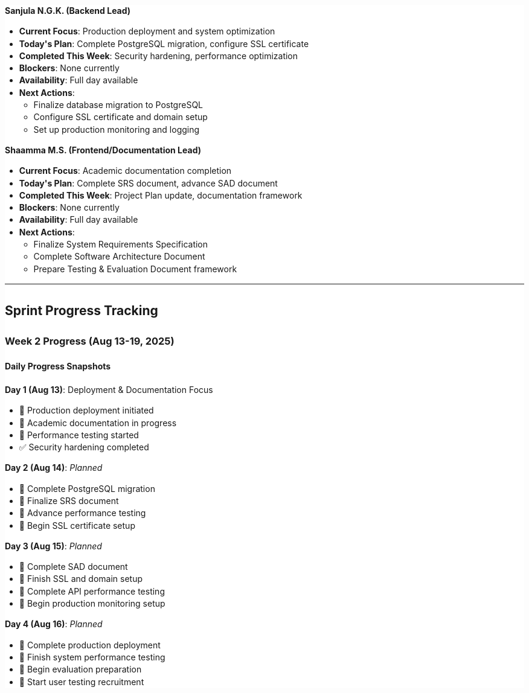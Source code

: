 **Sanjula N.G.K. (Backend Lead)**
- **Current Focus**: Production deployment and system optimization
- **Today's Plan**: Complete PostgreSQL migration, configure SSL certificate
- **Completed This Week**: Security hardening, performance optimization
- **Blockers**: None currently
- **Availability**: Full day available
- **Next Actions**:
  - Finalize database migration to PostgreSQL
  - Configure SSL certificate and domain setup
  - Set up production monitoring and logging

**Shaamma M.S. (Frontend/Documentation Lead)**
- **Current Focus**: Academic documentation completion
- **Today's Plan**: Complete SRS document, advance SAD document
- **Completed This Week**: Project Plan update, documentation framework
- **Blockers**: None currently
- **Availability**: Full day available
- **Next Actions**:
  - Finalize System Requirements Specification
  - Complete Software Architecture Document
  - Prepare Testing & Evaluation Document framework

---

## Sprint Progress Tracking

### Week 2 Progress (Aug 13-19, 2025)

#### Daily Progress Snapshots

**Day 1 (Aug 13)**: Deployment & Documentation Focus
- 🏃 Production deployment initiated
- 🏃 Academic documentation in progress
- 🧪 Performance testing started
- ✅ Security hardening completed

**Day 2 (Aug 14)**: *Planned*
- 🎯 Complete PostgreSQL migration
- 🎯 Finalize SRS document
- 🎯 Advance performance testing
- 🎯 Begin SSL certificate setup

**Day 3 (Aug 15)**: *Planned*
- 🎯 Complete SAD document
- 🎯 Finish SSL and domain setup
- 🎯 Complete API performance testing
- 🎯 Begin production monitoring setup

**Day 4 (Aug 16)**: *Planned*
- 🎯 Complete production deployment
- 🎯 Finish system performance testing
- 🎯 Begin evaluation preparation
- 🎯 Start user testing recruitment
